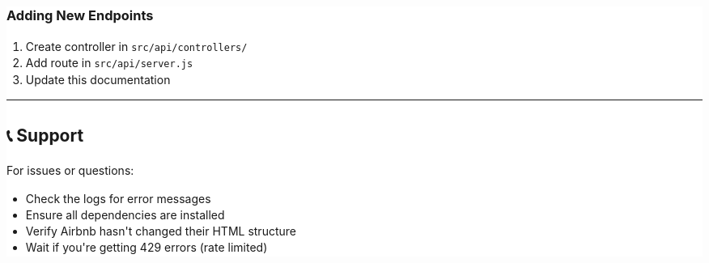 ### Adding New Endpoints

1. Create controller in `src/api/controllers/`
2. Add route in `src/api/server.js`
3. Update this documentation

---

## 📞 Support

For issues or questions:
- Check the logs for error messages
- Ensure all dependencies are installed
- Verify Airbnb hasn't changed their HTML structure
- Wait if you're getting 429 errors (rate limited)
